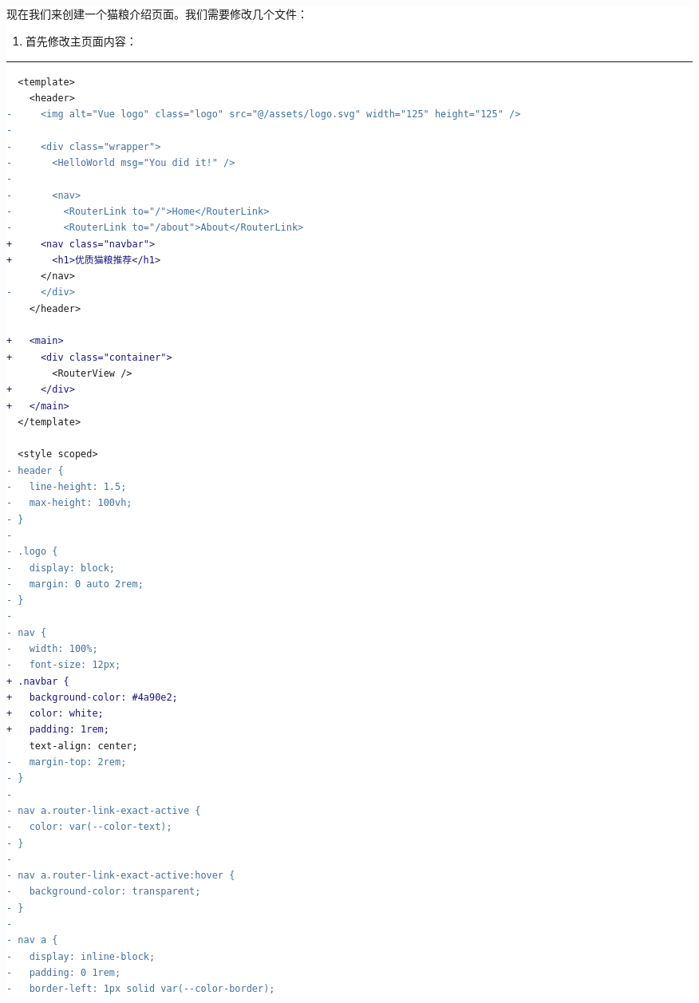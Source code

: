 
现在我们来创建一个猫粮介绍页面。我们需要修改几个文件：

1. 首先修改主页面内容：

---

```diff
  <template>
    <header>
-     <img alt="Vue logo" class="logo" src="@/assets/logo.svg" width="125" height="125" />
- 
-     <div class="wrapper">
-       <HelloWorld msg="You did it!" />
- 
-       <nav>
-         <RouterLink to="/">Home</RouterLink>
-         <RouterLink to="/about">About</RouterLink>
+     <nav class="navbar">
+       <h1>优质猫粮推荐</h1>
      </nav>
-     </div>
    </header>
  
+   <main>
+     <div class="container">
        <RouterView />
+     </div>
+   </main>
  </template>
  
  <style scoped>
- header {
-   line-height: 1.5;
-   max-height: 100vh;
- }
- 
- .logo {
-   display: block;
-   margin: 0 auto 2rem;
- }
- 
- nav {
-   width: 100%;
-   font-size: 12px;
+ .navbar {
+   background-color: #4a90e2;
+   color: white;
+   padding: 1rem;
    text-align: center;
-   margin-top: 2rem;
- }
- 
- nav a.router-link-exact-active {
-   color: var(--color-text);
- }
- 
- nav a.router-link-exact-active:hover {
-   background-color: transparent;
- }
- 
- nav a {
-   display: inline-block;
-   padding: 0 1rem;
-   border-left: 1px solid var(--color-border);
```